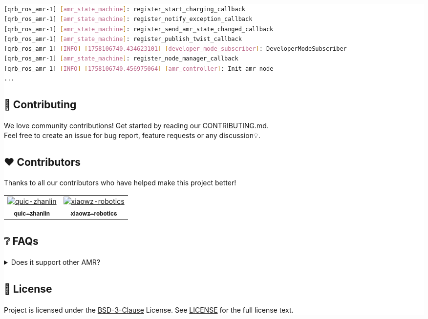 ```bash
[qrb_ros_amr-1] [amr_state_machine]: register_start_charging_callback
[qrb_ros_amr-1] [amr_state_machine]: register_notify_exception_callback
[qrb_ros_amr-1] [amr_state_machine]: register_send_amr_state_changed_callback
[qrb_ros_amr-1] [amr_state_machine]: register_publish_twist_callback
[qrb_ros_amr-1] [INFO] [1758106740.434623101] [developer_mode_subscriber]: DeveloperModeSubscriber
[qrb_ros_amr-1] [amr_state_machine]: register_node_manager_callback
[qrb_ros_amr-1] [INFO] [1758106740.456975064] [amr_controller]: Init amr node
...
```

## 🤝 Contributing

We love community contributions! Get started by reading our [CONTRIBUTING.md](CONTRIBUTING.md).<br>
Feel free to create an issue for bug report, feature requests or any discussion💡.

## ❤️ Contributors

Thanks to all our contributors who have helped make this project better!

<table>
  <tr>
    <td align="center"><a href="https://github.com/quic-zhanlin"><img src="https://avatars.githubusercontent.com/u/88314584?v=4" width="100" height="100" alt="quic-zhanlin"/><br /><sub><b>quic-zhanlin</b></sub></a></td>
    <td align="center"><a href="https://github.com/xiaowz-robotics"><img src="https://avatars.githubusercontent.com/u/154509668?v=4" width="100" height="100" alt="xiaowz-robotics"/><br /><sub><b>xiaowz-robotics</b></sub></a></td>
  </tr>
</table>

## ❔ FAQs

<details><summary>Does it support other AMR?</summary></details>

## 📜 License

Project is licensed under the [BSD-3-Clause](https://spdx.org/licenses/BSD-3-Clause.html) License. See [LICENSE](./LICENSE) for the full license text.
